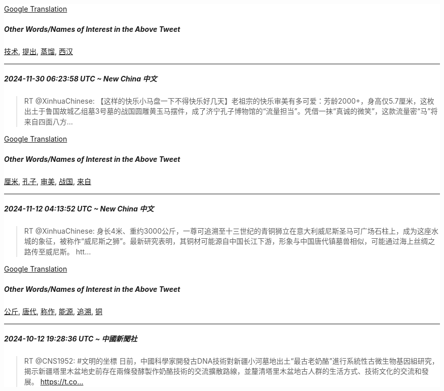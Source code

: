 [Google Translation](https://translate.google.com/?hi=en&tab=TT&sl=zh-CN&tl=en&op=translate&text=RT+%40XinhuaChinese%3A+%E6%B5%B7%E6%98%8F%E4%BE%AF%E8%80%83%E5%8F%A4%E6%8E%A8%E6%96%AD%EF%BC%9A%E8%A5%BF%E6%B1%89%E5%B0%B1%E6%9C%89%E9%AB%98%E8%B6%85%E7%9A%84%E8%92%B8%E9%A6%8F%E6%8A%80%E6%9C%AF%E4%BA%86%EF%BC%8C%E5%88%98%E8%B4%BA%E6%9C%89%E6%9D%A1%E4%BB%B6%E5%96%9D%E4%B8%8A20%E5%A4%9A%E5%BA%A6%E7%9A%84%E8%8A%8B%E5%A4%B4%E9%85%92%EF%BC%8112%E6%97%A5%E5%9C%A8%E5%8D%97%E6%98%8C%E5%8F%AC%E5%BC%80%E7%9A%84%E6%B1%9F%E8%A5%BF%E6%B1%89%E4%BB%A3%E8%80%83%E5%8F%A4%E6%9A%A8%E6%B5%B7%E6%98%8F%E4%BE%AF%E5%88%98%E8%B4%BA%E5%A2%93%E5%87%BA%E5%9C%9F%E8%92%B8%E9%A6%8F%E5%99%A8%E8%80%83%E5%8F%A4%E5%AE%9E%E9%AA%8C%E4%B8%93%E5%AE%B6%E8%AE%BA%E8%AF%81%E4%BC%9A%E6%8F%90%E5%87%BA%EF%BC%8C%E8%BF%99%E5%A5%97%E8%92%B8%E9%A6%8F%E5%99%A8%E5%85%B7%E5%A4%87%E8%92%B8%E9%A6%8F%E9%85%92%E7%9A%84%E7%94%A8%E9%80%94%E3%80%82%E7%BB%93%E5%90%88%E5%87%BA%E5%9C%9F%E5%9C%BA%E6%99%AF%E6%8E%A8%E6%96%AD%EF%BC%8C%E5%88%98%E8%B4%BA%E5%9C%A8%E5%BD%93%E6%97%B6%E5%B0%B1%E6%9C%89%E6%9D%A1%E4%BB%B6%E4%BA%AB%E7%94%A820%E5%A4%9A%E5%BA%A6%E7%9A%84%E8%8A%8B%E5%A4%B4%E8%92%B8%E9%A6%8F%E2%80%A6)
##### Other Words/Names of Interest in the Above Tweet
[技术](技术.md), [提出](提出.md), [蒸馏](蒸馏.md), [西汉](西汉.md)
___
##### 2024-11-30 06:23:58 UTC ~ New China 中文
> RT @XinhuaChinese: 【这样的快乐小马盘一下不得快乐好几天】老祖宗的快乐审美有多可爱：芳龄2000+，身高仅5.7厘米，这枚出土于鲁国故城乙组墓3号墓的战国圆雕黄玉马摆件，成了济宁孔子博物馆的“流量担当”。凭借一抹“真诚的微笑”，这款流量密“马”将来自四面八方…

[Google Translation](https://translate.google.com/?hi=en&tab=TT&sl=zh-CN&tl=en&op=translate&text=RT+%40XinhuaChinese%3A+%E3%80%90%E8%BF%99%E6%A0%B7%E7%9A%84%E5%BF%AB%E4%B9%90%E5%B0%8F%E9%A9%AC%E7%9B%98%E4%B8%80%E4%B8%8B%E4%B8%8D%E5%BE%97%E5%BF%AB%E4%B9%90%E5%A5%BD%E5%87%A0%E5%A4%A9%E3%80%91%E8%80%81%E7%A5%96%E5%AE%97%E7%9A%84%E5%BF%AB%E4%B9%90%E5%AE%A1%E7%BE%8E%E6%9C%89%E5%A4%9A%E5%8F%AF%E7%88%B1%EF%BC%9A%E8%8A%B3%E9%BE%842000%2B%EF%BC%8C%E8%BA%AB%E9%AB%98%E4%BB%855.7%E5%8E%98%E7%B1%B3%EF%BC%8C%E8%BF%99%E6%9E%9A%E5%87%BA%E5%9C%9F%E4%BA%8E%E9%B2%81%E5%9B%BD%E6%95%85%E5%9F%8E%E4%B9%99%E7%BB%84%E5%A2%933%E5%8F%B7%E5%A2%93%E7%9A%84%E6%88%98%E5%9B%BD%E5%9C%86%E9%9B%95%E9%BB%84%E7%8E%89%E9%A9%AC%E6%91%86%E4%BB%B6%EF%BC%8C%E6%88%90%E4%BA%86%E6%B5%8E%E5%AE%81%E5%AD%94%E5%AD%90%E5%8D%9A%E7%89%A9%E9%A6%86%E7%9A%84%E2%80%9C%E6%B5%81%E9%87%8F%E6%8B%85%E5%BD%93%E2%80%9D%E3%80%82%E5%87%AD%E5%80%9F%E4%B8%80%E6%8A%B9%E2%80%9C%E7%9C%9F%E8%AF%9A%E7%9A%84%E5%BE%AE%E7%AC%91%E2%80%9D%EF%BC%8C%E8%BF%99%E6%AC%BE%E6%B5%81%E9%87%8F%E5%AF%86%E2%80%9C%E9%A9%AC%E2%80%9D%E5%B0%86%E6%9D%A5%E8%87%AA%E5%9B%9B%E9%9D%A2%E5%85%AB%E6%96%B9%E2%80%A6)
##### Other Words/Names of Interest in the Above Tweet
[厘米](厘米.md), [孔子](孔子.md), [审美](审美.md), [战国](战国.md), [来自](来自.md)
___
##### 2024-11-12 04:13:52 UTC ~ New China 中文
> RT @XinhuaChinese: 身长4米、重约3000公斤，一尊可追溯至十三世纪的青铜狮立在意大利威尼斯圣马可广场石柱上，成为这座水城的象征，被称作“威尼斯之狮”。最新研究表明，其铜材可能源自中国长江下游，形象与中国唐代镇墓兽相似，可能通过海上丝绸之路传至威尼斯。 htt…

[Google Translation](https://translate.google.com/?hi=en&tab=TT&sl=zh-CN&tl=en&op=translate&text=RT+%40XinhuaChinese%3A+%E8%BA%AB%E9%95%BF4%E7%B1%B3%E3%80%81%E9%87%8D%E7%BA%A63000%E5%85%AC%E6%96%A4%EF%BC%8C%E4%B8%80%E5%B0%8A%E5%8F%AF%E8%BF%BD%E6%BA%AF%E8%87%B3%E5%8D%81%E4%B8%89%E4%B8%96%E7%BA%AA%E7%9A%84%E9%9D%92%E9%93%9C%E7%8B%AE%E7%AB%8B%E5%9C%A8%E6%84%8F%E5%A4%A7%E5%88%A9%E5%A8%81%E5%B0%BC%E6%96%AF%E5%9C%A3%E9%A9%AC%E5%8F%AF%E5%B9%BF%E5%9C%BA%E7%9F%B3%E6%9F%B1%E4%B8%8A%EF%BC%8C%E6%88%90%E4%B8%BA%E8%BF%99%E5%BA%A7%E6%B0%B4%E5%9F%8E%E7%9A%84%E8%B1%A1%E5%BE%81%EF%BC%8C%E8%A2%AB%E7%A7%B0%E4%BD%9C%E2%80%9C%E5%A8%81%E5%B0%BC%E6%96%AF%E4%B9%8B%E7%8B%AE%E2%80%9D%E3%80%82%E6%9C%80%E6%96%B0%E7%A0%94%E7%A9%B6%E8%A1%A8%E6%98%8E%EF%BC%8C%E5%85%B6%E9%93%9C%E6%9D%90%E5%8F%AF%E8%83%BD%E6%BA%90%E8%87%AA%E4%B8%AD%E5%9B%BD%E9%95%BF%E6%B1%9F%E4%B8%8B%E6%B8%B8%EF%BC%8C%E5%BD%A2%E8%B1%A1%E4%B8%8E%E4%B8%AD%E5%9B%BD%E5%94%90%E4%BB%A3%E9%95%87%E5%A2%93%E5%85%BD%E7%9B%B8%E4%BC%BC%EF%BC%8C%E5%8F%AF%E8%83%BD%E9%80%9A%E8%BF%87%E6%B5%B7%E4%B8%8A%E4%B8%9D%E7%BB%B8%E4%B9%8B%E8%B7%AF%E4%BC%A0%E8%87%B3%E5%A8%81%E5%B0%BC%E6%96%AF%E3%80%82+htt%E2%80%A6)
##### Other Words/Names of Interest in the Above Tweet
[公斤](公斤.md), [唐代](唐代.md), [称作](称作.md), [能源](能源.md), [追溯](追溯.md), [铜](铜.md)
___
##### 2024-10-12 19:28:36 UTC ~ 中國新聞社
> RT @CNS1952: #文明的坐標 日前，中國科學家開發古DNA技術對新疆小河墓地出土“最古老奶酪”進行系統性古微生物基因組研究，揭示新疆塔里木盆地史前存在兩條發酵製作奶酪技術的交流擴散路線，並釐清塔里木盆地古人群的生活方式、技術文化的交流和發展。 https://t.co…
